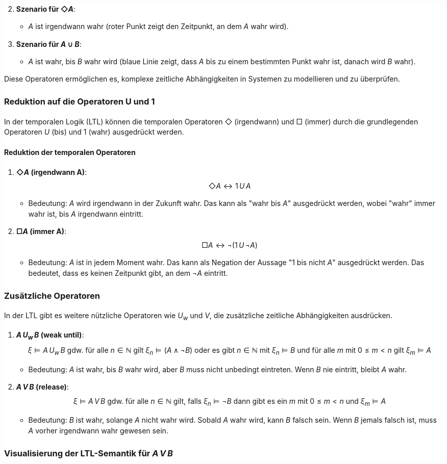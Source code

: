 2. **Szenario für $\Diamond A$**:
   - $A$ ist irgendwann wahr (roter Punkt zeigt den Zeitpunkt, an dem $A$ wahr wird).

3. **Szenario für $A \cup B$**:
   - $A$ ist wahr, bis $B$ wahr wird (blaue Linie zeigt, dass $A$ bis zu einem bestimmten Punkt wahr ist, danach wird $B$ wahr).

Diese Operatoren ermöglichen es, komplexe zeitliche Abhängigkeiten in Systemen zu modellieren und zu überprüfen.

### Reduktion auf die Operatoren U und 1

In der temporalen Logik (LTL) können die temporalen Operatoren $\Diamond$ (irgendwann) und $\Box$ (immer) durch die grundlegenden Operatoren $U$ (bis) und 1 (wahr) ausgedrückt werden.

#### Reduktion der temporalen Operatoren

1. **$\Diamond A$ (irgendwann A)**:
   $$
   \Diamond A \leftrightarrow 1 \, U \, A
   $$
   - Bedeutung: $A$ wird irgendwann in der Zukunft wahr. Das kann als "wahr bis $A$" ausgedrückt werden, wobei "wahr" immer wahr ist, bis $A$ irgendwann eintritt.

2. **$\Box A$ (immer A)**:
   $$
   \Box A \leftrightarrow \neg (1 \, U \, \neg A)
   $$
   - Bedeutung: $A$ ist in jedem Moment wahr. Das kann als Negation der Aussage "1 bis nicht $A$" ausgedrückt werden. Das bedeutet, dass es keinen Zeitpunkt gibt, an dem $\neg A$ eintritt.

### Zusätzliche Operatoren

In der LTL gibt es weitere nützliche Operatoren wie $U_w$ und $V$, die zusätzliche zeitliche Abhängigkeiten ausdrücken.

1. **$A \, U_w \, B$ (weak until)**:
   $$
   \xi \models A \, U_w \, B \text{ gdw. für alle } n \in \mathbb{N} \text{ gilt } \xi_n \models (A \land \neg B) \text{ oder es gibt } n \in \mathbb{N} \text{ mit } \xi_n \models B \text{ und für alle } m \text{ mit } 0 \leq m < n \text{ gilt } \xi_m \models A
   $$
   - Bedeutung: $A$ ist wahr, bis $B$ wahr wird, aber $B$ muss nicht unbedingt eintreten. Wenn $B$ nie eintritt, bleibt $A$ wahr.

2. **$A \, V \, B$ (release)**:
   $$
   \xi \models A \, V \, B \text{ gdw. für alle } n \in \mathbb{N} \text{ gilt, falls } \xi_n \models \neg B \text{ dann gibt es ein } m \text{ mit } 0 \leq m < n \text{ und } \xi_m \models A
   $$
   - Bedeutung: $B$ ist wahr, solange $A$ nicht wahr wird. Sobald $A$ wahr wird, kann $B$ falsch sein. Wenn $B$ jemals falsch ist, muss $A$ vorher irgendwann wahr gewesen sein.

### Visualisierung der LTL-Semantik für $A \, V \, B$
